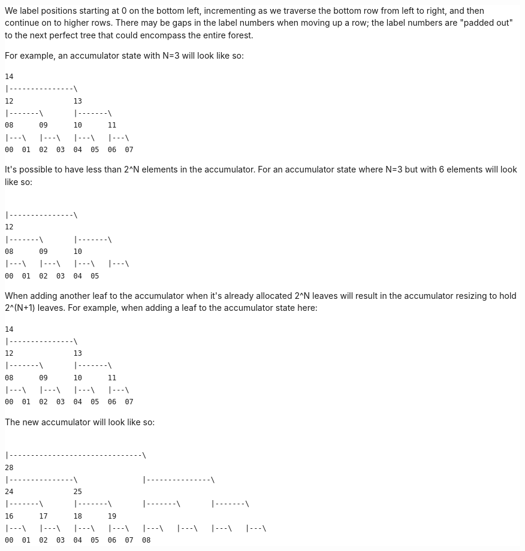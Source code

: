 We label positions starting at 0 on the bottom left, incrementing as we traverse the bottom row from left to right, and then continue on to higher rows.  There may be gaps in the label numbers when moving up a row; the label numbers are "padded out" to the next perfect tree that could encompass the entire forest.


For example, an accumulator state with N=3 will look like so:

```
14
|---------------\
12              13
|-------\       |-------\
08      09      10      11
|---\   |---\   |---\   |---\
00  01  02  03  04  05  06  07
```

It's possible to have less than 2^N elements in the accumulator. For an accumulator state where
N=3 but with 6 elements will look like so:

```

|---------------\
12
|-------\       |-------\
08      09      10
|---\   |---\   |---\   |---\
00  01  02  03  04  05
```

When adding another leaf to the accumulator when it's already allocated 2^N leaves will result in
the accumulator resizing to hold 2^(N+1) leaves. For example, when adding a leaf to the accumulator
state here:

```
14
|---------------\
12              13
|-------\       |-------\
08      09      10      11
|---\   |---\   |---\   |---\
00  01  02  03  04  05  06  07
```

The new accumulator will look like so:

```

|-------------------------------\
28
|---------------\               |---------------\
24              25
|-------\       |-------\       |-------\       |-------\
16      17      18      19
|---\   |---\   |---\   |---\   |---\   |---\   |---\   |---\
00  01  02  03  04  05  06  07  08
```
